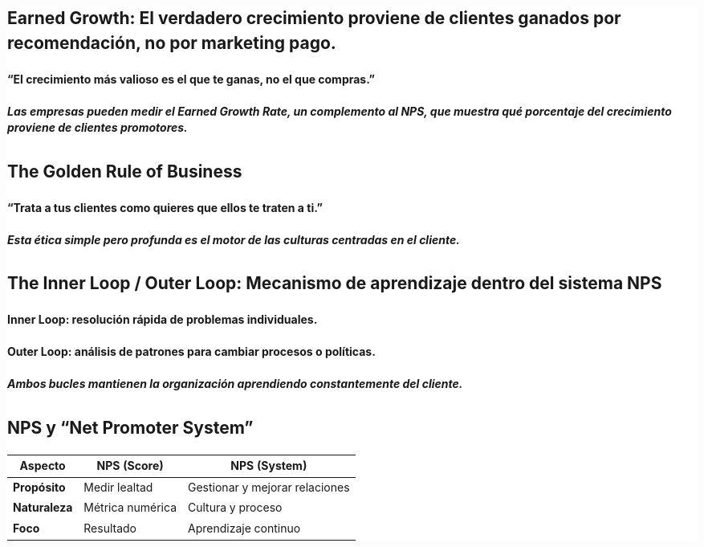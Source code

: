 ## Earned Growth: El verdadero crecimiento proviene de clientes ganados por recomendación, no por marketing pago.

#### “El crecimiento más valioso es el que te ganas, no el que compras.”

##### Las empresas pueden medir el Earned Growth Rate, un complemento al NPS, que muestra qué porcentaje del crecimiento proviene de clientes promotores.


## The Golden Rule of Business

#### “Trata a tus clientes como quieres que ellos te traten a ti.”

##### Esta ética simple pero profunda es el motor de las culturas centradas en el cliente.


## The Inner Loop / Outer Loop: Mecanismo de aprendizaje dentro del sistema NPS

#### Inner Loop: resolución rápida de problemas individuales.

#### Outer Loop: análisis de patrones para cambiar procesos o políticas.

##### Ambos bucles mantienen la organización aprendiendo constantemente del cliente.


## NPS y “Net Promoter System”

| Aspecto         | NPS (Score)      | NPS (System)                   |
| --------------- | ---------------- | ------------------------------ |
| **Propósito**   | Medir lealtad    | Gestionar y mejorar relaciones |
| **Naturaleza**  | Métrica numérica | Cultura y proceso              |
| **Foco**        | Resultado        | Aprendizaje continuo           |
